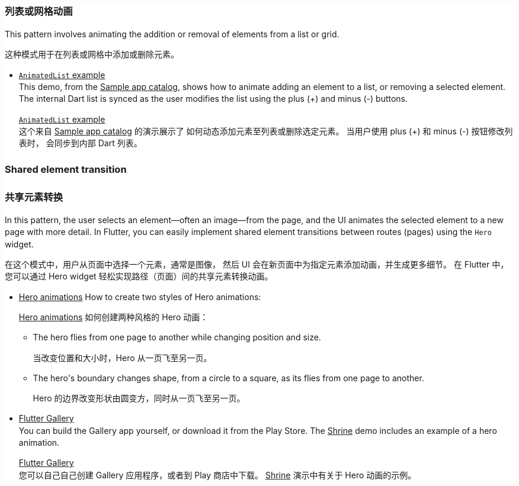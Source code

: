 ### 列表或网格动画

This pattern involves animating the addition or removal of
elements from a list or grid.

这种模式用于在列表或网格中添加或删除元素。

* [`AnimatedList` example][]<br>
  This demo, from the [Sample app catalog][], shows how to
  animate adding an element to a list, or removing a selected element.
  The internal Dart list is synced as the user modifies the list using
  the plus (+) and minus (-) buttons.

  [`AnimatedList` example][]<br>
  这个来自 [Sample app catalog][] 的演示展示了
  如何动态添加元素至列表或删除选定元素。
  当用户使用 plus (+) 和 minus (-) 按钮修改列表时，
  会同步到内部 Dart 列表。

### Shared element transition

### 共享元素转换

In this pattern, the user selects an element&mdash;often an
image&mdash;from the page, and the UI animates the selected element
to a new page with more detail. In Flutter, you can easily implement
shared element transitions between routes (pages)
using the `Hero` widget.

在这个模式中，用户从页面中选择一个元素，通常是图像，
然后 UI 会在新页面中为指定元素添加动画，并生成更多细节。
在 Flutter 中，您可以通过 Hero widget
轻松实现路径（页面）间的共享元素转换动画。

* [Hero animations][]
  How to create two styles of Hero animations:

  [Hero animations][] 如何创建两种风格的 Hero 动画：

  * The hero flies from one page to another while changing position
    and size.
    
    当改变位置和大小时，Hero 从一页飞至另一页。
    
  * The hero's boundary changes shape, from a circle to a square,
    as its flies from one page to another.
    
    Hero 的边界改变形状由圆变方，同时从一页飞至另一页。

* [Flutter Gallery][]<br>
  You can build the Gallery app yourself,
  or download it from the Play Store. The [Shrine][]
  demo includes an example of a hero animation.

  [Flutter Gallery][]<br>
  您可以自己自己创建 Gallery 应用程序，或者到 Play 商店中下载。
  [Shrine][] 演示中有关于 Hero 动画的示例。


[Animate a widget using a physics simulation]: /docs/cookbook/animation/physics-simulation
[`AnimatedList` example]: https://flutter.github.io/samples/animations.html
[Animation and motion widgets]: /docs/development/ui/widgets/animation
[Animation basics with implicit animations]: {{site.youtube-site}}/watch?v=IVTjpW3W33s&list=PLjxrf2q8roU2v6UqYlt_KPaXlnjbYySua&index=1
[Animation deep dive]: {{site.youtube-site}}/watch?v=PbcILiN8rbo&list=PLjxrf2q8roU2v6UqYlt_KPaXlnjbYySua&index=5
[animation library]: {{site.api}}/flutter/animation/animation-library.html
[Animation recipes]: /docs/cookbook/animation
[Animation samples]: {{site.github}}/flutter/samples/tree/master/animations#animation-samples
[Animation videos]: {{site.youtube-site}}/channel/UCwXdFgeE9KYzlDdR7TG9cMw/search?query=animation
[Animations in Flutter done right]: {{site.youtube-site}}/watch?v=wnARLByOtKA&t=3s
[Animations: overview]: /docs/development/ui/animations/overview
[animations package]: {{site.pub}}/packages/animations
[Animations tutorial]: /docs/development/ui/animations/tutorial
[`AnimationController.animateWith`]: {{site.api}}/flutter/animation/AnimationController/animateWith.html
[article1]: {{site.flutter-medium}}/how-to-choose-which-flutter-animation-widget-is-right-for-you-79ecfb7e72b5
[article2]: {{site.flutter-medium}}/flutter-animation-basics-with-implicit-animations-95db481c5916
[article3]: {{site.flutter-medium}}/custom-implicit-animations-in-flutter-with-tweenanimationbuilder-c76540b47185
[article4]: {{site.flutter-medium}}/directional-animations-with-built-in-explicit-animations-3e7c5e6fbbd7
[article5]: {{site.flutter-medium}}/when-should-i-useanimatedbuilder-or-animatedwidget-57ecae0959e8
[article6]: {{site.flutter-medium}}/animation-deep-dive-39d3ffea111f
[Building Beautiful UIs with Flutter]: {{site.codelabs}}/codelabs/flutter
[Creating your own custom implicit animations with TweenAnimationBuilder]: {{site.youtube-site}}/watch?v=6KiPEqzJIKQ&feature=youtu.be
[Creating custom explicit animations with AnimatedBuilder and AnimatedWidget]: {{site.youtube-site}}/watch?v=fneC7t4R_B0&list=PLjxrf2q8roU2v6UqYlt_KPaXlnjbYySua&index=4
[Flutter API documentation]: {{site.api}}
[Flutter Gallery]: {{site.repo.gallery}}
[`Grid`]: {{site.repo.gallery}}/blob/master/lib/demos/material/grid_list_demo.dart
[`Hero`]: {{site.api}}/flutter/widgets/Hero-class.html
[Hero animations]: /docs/development/ui/animations/hero-animations
[How to choose which Flutter Animation Widget is right for you?]: {{site.youtube-site}}/watch?v=GXIJJkq_H8g
[Implicit animations codelab]: /docs/codelabs/implicit-animations
[Making your first directional animations with built-in explicit animations]: {{site.youtube-site}}/watch?v=CunyH6unILQ&list=PLjxrf2q8roU2v6UqYlt_KPaXlnjbYySua&index=3
[Material widgets]: /docs/development/ui/widgets/material
[`Navigator`]: {{site.api}}/flutter/widgets/Navigator-class.html
[`PageRoute`]: {{site.api}}/flutter/widgets/PageRoute-class.html
[part 2]: {{site.medium}}/dartlang/zero-to-one-with-flutter-part-two-5aa2f06655cb
[Sample app catalog]: https://flutter.github.io/samples
[Shrine]: {{site.repo.gallery}}/tree/master/lib/studies/shrine
[`SpringSimulation`]: {{site.api}}/flutter/physics/SpringSimulation-class.html
[Staggered Animations]: /docs/development/ui/animations/staggered-animations
[Step 7 (Animate your app)]: {{site.codelabs}}/codelabs/flutter/#6
[Write your first Flutter app on the web]: /docs/get-started/codelab-web
[Zero to One with Flutter, part 1]: {{site.medium}}/dartlang/zero-to-one-with-flutter-43b13fd7b354